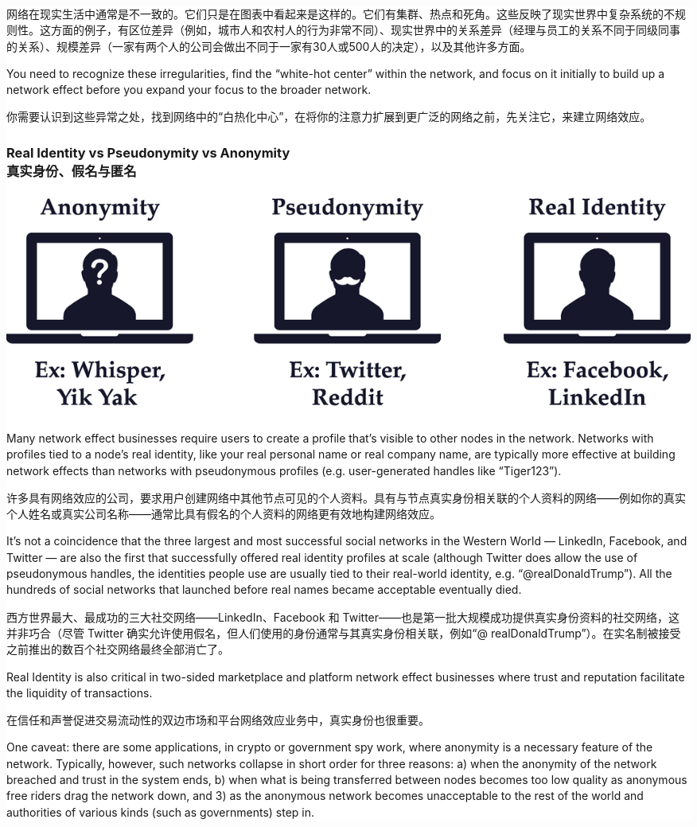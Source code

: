 网络在现实生活中通常是不一致的。它们只是在图表中看起来是这样的。它们有集群、热点和死角。这些反映了现实世界中复杂系统的不规则性。这方面的例子，有区位差异（例如，城市人和农村人的行为非常不同）、现实世界中的关系差异（经理与员工的关系不同于同级同事的关系）、规模差异（一家有两个人的公司会做出不同于一家有30人或500人的决定），以及其他许多方面。

You need to recognize these irregularities, find the “white-hot center” within the network, and focus on it initially to build up a network effect before you expand your focus to the broader network.

你需要认识到这些异常之处，找到网络中的“白热化中心”，在将你的注意力扩展到更广泛的网络之前，先关注它，来建立网络效应。

### Real Identity vs Pseudonymity vs Anonymity </br>真实身份、假名与匿名

![](../Elements/The-Network-Effects-Bible/Identity.png)

Many network effect businesses require users to create a profile that’s visible to other nodes in the network. Networks with profiles tied to a node’s real identity, like your real personal name or real company name, are typically more effective at building network effects than networks with pseudonymous profiles (e.g. user-generated handles like “Tiger123”).

许多具有网络效应的公司，要求用户创建网络中其他节点可见的个人资料。具有与节点真实身份相关联的个人资料的网络——例如你的真实个人姓名或真实公司名称——通常比具有假名的个人资料的网络更有效地构建网络效应。

It’s not a coincidence that the three largest and most successful social networks in the Western World — LinkedIn, Facebook, and Twitter — are also the first that successfully offered real identity profiles at scale (although Twitter does allow the use of pseudonymous handles, the identities people use are usually tied to their real-world identity, e.g. “@realDonaldTrump”). All the hundreds of social networks that launched before real names became acceptable eventually died.

西方世界最大、最成功的三大社交网络——LinkedIn、Facebook 和 Twitter——也是第一批大规模成功提供真实身份资料的社交网络，这并非巧合（尽管 Twitter 确实允许使用假名，但人们使用的身份通常与其真实身份相关联，例如“@ realDonaldTrump”）。在实名制被接受之前推出的数百个社交网络最终全部消亡了。

Real Identity is also critical in two-sided marketplace and platform network effect businesses where trust and reputation facilitate the liquidity of transactions.

在信任和声誉促进交易流动性的双边市场和平台网络效应业务中，真实身份也很重要。

One caveat: there are some applications, in crypto or government spy work, where anonymity is a necessary feature of the network. Typically, however, such networks collapse in short order for three reasons: a) when the anonymity of the network breached and trust in the system ends, b) when what is being transferred between nodes becomes too low quality as anonymous free riders drag the network down, and 3) as the anonymous network becomes unacceptable to the rest of the world and authorities of various kinds (such as governments) step in.
